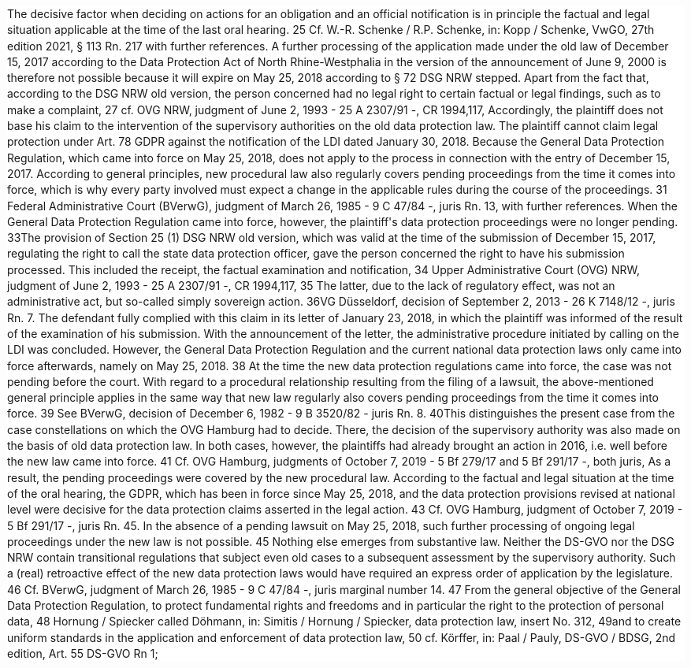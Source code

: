 The decisive factor when deciding on actions for an obligation and an official notification is in principle the factual and legal situation applicable at the time of the last oral hearing.
25 Cf. W.-R. Schenke / R.P. Schenke, in: Kopp / Schenke, VwGO, 27th edition 2021, § 113 Rn. 217 with further references.
A further processing of the application made under the old law of December 15, 2017 according to the Data Protection Act of North Rhine-Westphalia in the version of the announcement of June 9, 2000 is therefore not possible because it will expire on May 25, 2018 according to § 72 DSG NRW stepped. Apart from the fact that, according to the DSG NRW old version, the person concerned had no legal right to certain factual or legal findings, such as to make a complaint,
27 cf. OVG NRW, judgment of June 2, 1993 - 25 A 2307/91 -, CR 1994,117,
Accordingly, the plaintiff does not base his claim to the intervention of the supervisory authorities on the old data protection law.
The plaintiff cannot claim legal protection under Art. 78 GDPR against the notification of the LDI dated January 30, 2018. Because the General Data Protection Regulation, which came into force on May 25, 2018, does not apply to the process in connection with the entry of December 15, 2017.
According to general principles, new procedural law also regularly covers pending proceedings from the time it comes into force, which is why every party involved must expect a change in the applicable rules during the course of the proceedings.
31 Federal Administrative Court (BVerwG), judgment of March 26, 1985 - 9 C 47/84 -, juris Rn. 13, with further references.
When the General Data Protection Regulation came into force, however, the plaintiff's data protection proceedings were no longer pending.
33The provision of Section 25 (1) DSG NRW old version, which was valid at the time of the submission of December 15, 2017, regulating the right to call the state data protection officer, gave the person concerned the right to have his submission processed. This included the receipt, the factual examination and notification,
34 Upper Administrative Court (OVG) NRW, judgment of June 2, 1993 - 25 A 2307/91 -, CR 1994,117,
35 The latter, due to the lack of regulatory effect, was not an administrative act, but so-called simply sovereign action.
36VG Düsseldorf, decision of September 2, 2013 - 26 K 7148/12 -, juris Rn. 7.
The defendant fully complied with this claim in its letter of January 23, 2018, in which the plaintiff was informed of the result of the examination of his submission. With the announcement of the letter, the administrative procedure initiated by calling on the LDI was concluded. However, the General Data Protection Regulation and the current national data protection laws only came into force afterwards, namely on May 25, 2018.
38 At the time the new data protection regulations came into force, the case was not pending before the court. With regard to a procedural relationship resulting from the filing of a lawsuit, the above-mentioned general principle applies in the same way that new law regularly also covers pending proceedings from the time it comes into force.
39 See BVerwG, decision of December 6, 1982 - 9 B 3520/82 - juris Rn. 8.
40This distinguishes the present case from the case constellations on which the OVG Hamburg had to decide. There, the decision of the supervisory authority was also made on the basis of old data protection law. In both cases, however, the plaintiffs had already brought an action in 2016, i.e. well before the new law came into force.
41 Cf. OVG Hamburg, judgments of October 7, 2019 - 5 Bf 279/17 and 5 Bf 291/17 -, both juris,
As a result, the pending proceedings were covered by the new procedural law. According to the factual and legal situation at the time of the oral hearing, the GDPR, which has been in force since May 25, 2018, and the data protection provisions revised at national level were decisive for the data protection claims asserted in the legal action.
43 Cf. OVG Hamburg, judgment of October 7, 2019 - 5 Bf 291/17 -, juris Rn. 45.
In the absence of a pending lawsuit on May 25, 2018, such further processing of ongoing legal proceedings under the new law is not possible.
45 Nothing else emerges from substantive law. Neither the DS-GVO nor the DSG NRW contain transitional regulations that subject even old cases to a subsequent assessment by the supervisory authority. Such a (real) retroactive effect of the new data protection laws would have required an express order of application by the legislature.
46 Cf. BVerwG, judgment of March 26, 1985 - 9 C 47/84 -, juris marginal number 14.
47 From the general objective of the General Data Protection Regulation, to protect fundamental rights and freedoms and in particular the right to the protection of personal data,
48 Hornung / Spiecker called Döhmann, in: Simitis / Hornung / Spiecker, data protection law, insert No. 312,
49and to create uniform standards in the application and enforcement of data protection law,
50 cf. Körffer, in: Paal / Pauly, DS-GVO / BDSG, 2nd edition, Art. 55 DS-GVO Rn 1;